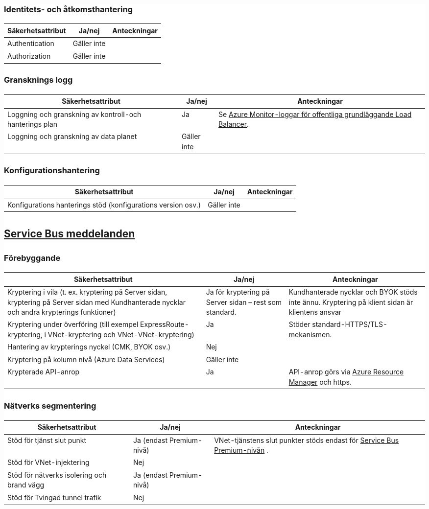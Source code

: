 ### <a name="identity-and-access-management"></a>Identitets- och åtkomsthantering

| Säkerhetsattribut | Ja/nej | Anteckningar|
|---|---|--|
| Authentication| Gäller inte |  |
| Authorization| Gäller inte |  |

### <a name="audit-trail"></a>Gransknings logg

| Säkerhetsattribut | Ja/nej | Anteckningar|
|---|---|--|
| Loggning och granskning av kontroll-och hanterings plan| Ja | Se [Azure Monitor-loggar för offentliga grundläggande Load Balancer](../load-balancer/load-balancer-monitor-log.md). |
| Loggning och granskning av data planet | Gäller inte |  |

### <a name="configuration-management"></a>Konfigurationshantering

| Säkerhetsattribut | Ja/nej | Anteckningar|
|---|---|--|
| Konfigurations hanterings stöd (konfigurations version osv.)| Gäller inte |  | 

## <a name="service-bus-messagingservice-bus-messagingservice-bus-messaging-security-attributesmd"></a>[Service Bus meddelanden](../service-bus-messaging/service-bus-messaging-security-attributes.md)

### <a name="preventative"></a>Förebyggande

| Säkerhetsattribut | Ja/nej | Anteckningar |
|---|---|--|
| Kryptering i vila (t. ex. kryptering på Server sidan, kryptering på Server sidan med Kundhanterade nycklar och andra krypterings funktioner) |  Ja för kryptering på Server sidan – rest som standard. | Kundhanterade nycklar och BYOK stöds inte ännu. Kryptering på klient sidan är klientens ansvar |
| Kryptering under överföring (till exempel ExpressRoute-kryptering, i VNet-kryptering och VNet-VNet-kryptering) | Ja | Stöder standard-HTTPS/TLS-mekanismen. |
| Hantering av krypterings nyckel (CMK, BYOK osv.)| Nej |   |
| Kryptering på kolumn nivå (Azure Data Services)| Gäller inte | |
| Krypterade API-anrop| Ja | API-anrop görs via [Azure Resource Manager](../azure-resource-manager/index.yml) och https. |

### <a name="network-segmentation"></a>Nätverks segmentering

| Säkerhetsattribut | Ja/nej | Anteckningar |
|---|---|--|
| Stöd för tjänst slut punkt| Ja (endast Premium-nivå) | VNet-tjänstens slut punkter stöds endast för [Service Bus Premium-nivån](../service-bus-messaging/service-bus-premium-messaging.md) . |
| Stöd för VNet-injektering| Nej | |
| Stöd för nätverks isolering och brand vägg| Ja (endast Premium-nivå) |  |
| Stöd för Tvingad tunnel trafik| Nej |  |
